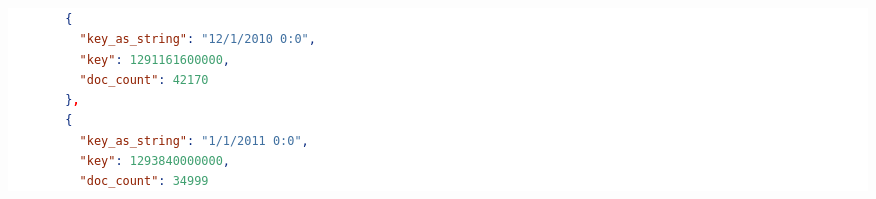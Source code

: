 ```json
        {
          "key_as_string": "12/1/2010 0:0",
          "key": 1291161600000,
          "doc_count": 42170
        },
        {
          "key_as_string": "1/1/2011 0:0",
          "key": 1293840000000,
          "doc_count": 34999
